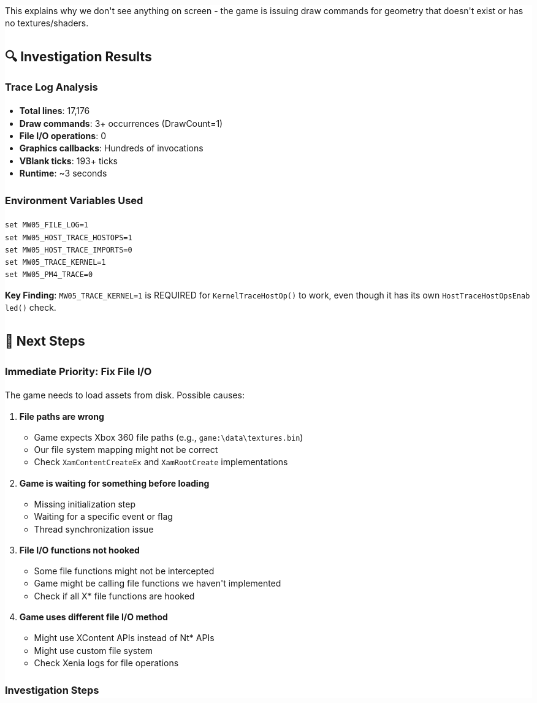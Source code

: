 This explains why we don't see anything on screen - the game is issuing draw commands for geometry that doesn't exist or has no textures/shaders.

## 🔍 Investigation Results

### Trace Log Analysis
- **Total lines**: 17,176
- **Draw commands**: 3+ occurrences (DrawCount=1)
- **File I/O operations**: 0
- **Graphics callbacks**: Hundreds of invocations
- **VBlank ticks**: 193+ ticks
- **Runtime**: ~3 seconds

### Environment Variables Used
```batch
set MW05_FILE_LOG=1
set MW05_HOST_TRACE_HOSTOPS=1
set MW05_HOST_TRACE_IMPORTS=0
set MW05_TRACE_KERNEL=1
set MW05_PM4_TRACE=0
```

**Key Finding**: `MW05_TRACE_KERNEL=1` is REQUIRED for `KernelTraceHostOp()` to work, even though it has its own `HostTraceHostOpsEnabled()` check.

## 🎯 Next Steps

### Immediate Priority: Fix File I/O

The game needs to load assets from disk. Possible causes:

1. **File paths are wrong**
   - Game expects Xbox 360 file paths (e.g., `game:\data\textures.bin`)
   - Our file system mapping might not be correct
   - Check `XamContentCreateEx` and `XamRootCreate` implementations

2. **Game is waiting for something before loading**
   - Missing initialization step
   - Waiting for a specific event or flag
   - Thread synchronization issue

3. **File I/O functions not hooked**
   - Some file functions might not be intercepted
   - Game might be calling file functions we haven't implemented
   - Check if all X* file functions are hooked

4. **Game uses different file I/O method**
   - Might use XContent APIs instead of Nt* APIs
   - Might use custom file system
   - Check Xenia logs for file operations

### Investigation Steps
